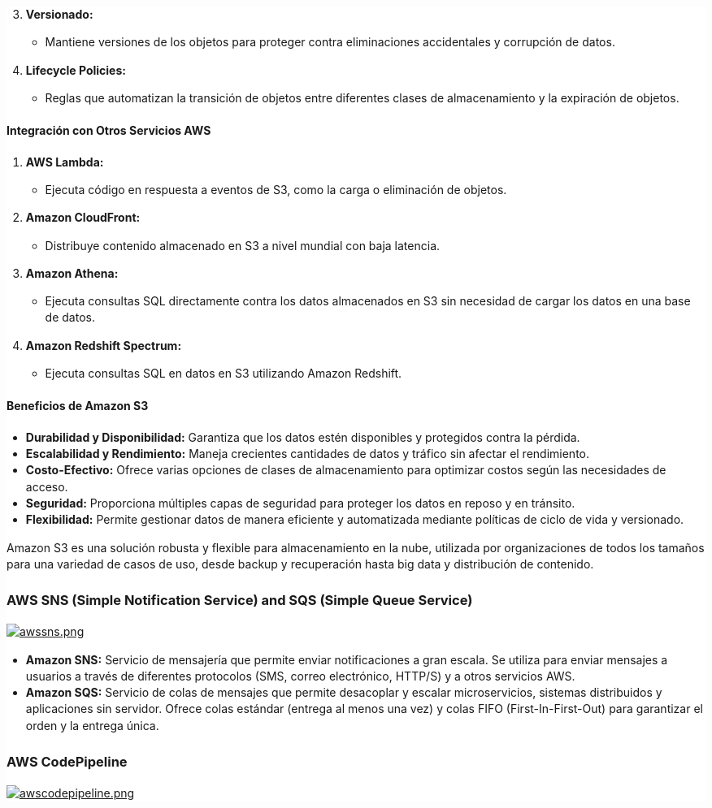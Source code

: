 3. **Versionado:**
   - Mantiene versiones de los objetos para proteger contra eliminaciones accidentales y corrupción de datos.

4. **Lifecycle Policies:**
   - Reglas que automatizan la transición de objetos entre diferentes clases de almacenamiento y la expiración de objetos.

#### Integración con Otros Servicios AWS

1. **AWS Lambda:**
   - Ejecuta código en respuesta a eventos de S3, como la carga o eliminación de objetos.
   
2. **Amazon CloudFront:**
   - Distribuye contenido almacenado en S3 a nivel mundial con baja latencia.
   
3. **Amazon Athena:**
   - Ejecuta consultas SQL directamente contra los datos almacenados en S3 sin necesidad de cargar los datos en una base de datos.

4. **Amazon Redshift Spectrum:**
   - Ejecuta consultas SQL en datos en S3 utilizando Amazon Redshift.

#### Beneficios de Amazon S3

- **Durabilidad y Disponibilidad:** Garantiza que los datos estén disponibles y protegidos contra la pérdida.
- **Escalabilidad y Rendimiento:** Maneja crecientes cantidades de datos y tráfico sin afectar el rendimiento.
- **Costo-Efectivo:** Ofrece varias opciones de clases de almacenamiento para optimizar costos según las necesidades de acceso.
- **Seguridad:** Proporciona múltiples capas de seguridad para proteger los datos en reposo y en tránsito.
- **Flexibilidad:** Permite gestionar datos de manera eficiente y automatizada mediante políticas de ciclo de vida y versionado.

Amazon S3 es una solución robusta y flexible para almacenamiento en la nube, utilizada por organizaciones de todos los tamaños para una variedad de casos de uso, desde backup y recuperación hasta big data y distribución de contenido.

### AWS SNS (Simple Notification Service) and SQS (Simple Queue Service)

<a href="/blog/imagesawssns.png" target="_blank"><img src="/blog/imagesawssns.png" alt="awssns.png" /></a>

- **Amazon SNS:** Servicio de mensajería que permite enviar notificaciones a gran escala. Se utiliza para enviar mensajes a usuarios a través de diferentes protocolos (SMS, correo electrónico, HTTP/S) y a otros servicios AWS.
- **Amazon SQS:** Servicio de colas de mensajes que permite desacoplar y escalar microservicios, sistemas distribuidos y aplicaciones sin servidor. Ofrece colas estándar (entrega al menos una vez) y colas FIFO (First-In-First-Out) para garantizar el orden y la entrega única.

### AWS CodePipeline

<a href="/blog/imagesawscodepipeline.png" target="_blank"><img src="/blog/imagesawscodepipeline.png" alt="awscodepipeline.png" /></a>
